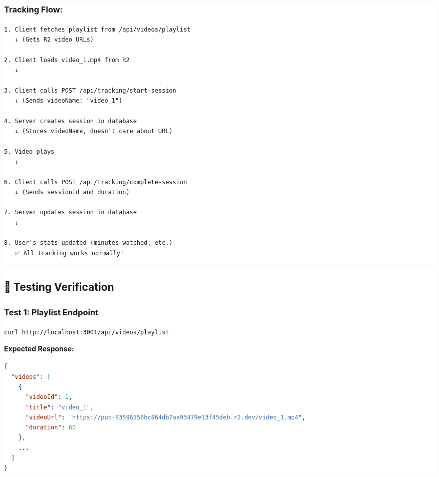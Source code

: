### Tracking Flow:

```
1. Client fetches playlist from /api/videos/playlist
   ↓ (Gets R2 video URLs)

2. Client loads video_1.mp4 from R2
   ↓

3. Client calls POST /api/tracking/start-session
   ↓ (Sends videoName: "video_1")

4. Server creates session in database
   ↓ (Stores videoName, doesn't care about URL)

5. Video plays
   ↓

6. Client calls POST /api/tracking/complete-session
   ↓ (Sends sessionId and duration)

7. Server updates session in database
   ↓

8. User's stats updated (minutes watched, etc.)
   ✅ All tracking works normally!
```

---

## 🧪 Testing Verification

### Test 1: Playlist Endpoint
```bash
curl http://localhost:3001/api/videos/playlist
```

**Expected Response:**
```json
{
  "videos": [
    {
      "videoId": 1,
      "title": "video_1",
      "videoUrl": "https://pub-83596556bc864db7aa93479e13f45deb.r2.dev/video_1.mp4",
      "duration": 60
    },
    ...
  ]
}
```

